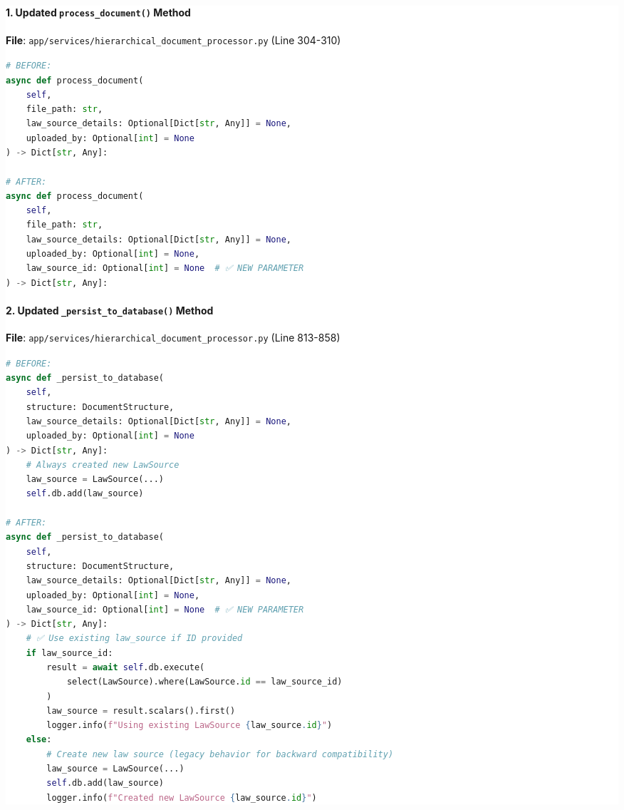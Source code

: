 #### **1. Updated `process_document()` Method**

**File**: `app/services/hierarchical_document_processor.py` (Line 304-310)

```python
# BEFORE:
async def process_document(
    self,
    file_path: str,
    law_source_details: Optional[Dict[str, Any]] = None,
    uploaded_by: Optional[int] = None
) -> Dict[str, Any]:

# AFTER:
async def process_document(
    self,
    file_path: str,
    law_source_details: Optional[Dict[str, Any]] = None,
    uploaded_by: Optional[int] = None,
    law_source_id: Optional[int] = None  # ✅ NEW PARAMETER
) -> Dict[str, Any]:
```

#### **2. Updated `_persist_to_database()` Method**

**File**: `app/services/hierarchical_document_processor.py` (Line 813-858)

```python
# BEFORE:
async def _persist_to_database(
    self,
    structure: DocumentStructure,
    law_source_details: Optional[Dict[str, Any]] = None,
    uploaded_by: Optional[int] = None
) -> Dict[str, Any]:
    # Always created new LawSource
    law_source = LawSource(...)
    self.db.add(law_source)

# AFTER:
async def _persist_to_database(
    self,
    structure: DocumentStructure,
    law_source_details: Optional[Dict[str, Any]] = None,
    uploaded_by: Optional[int] = None,
    law_source_id: Optional[int] = None  # ✅ NEW PARAMETER
) -> Dict[str, Any]:
    # ✅ Use existing law_source if ID provided
    if law_source_id:
        result = await self.db.execute(
            select(LawSource).where(LawSource.id == law_source_id)
        )
        law_source = result.scalars().first()
        logger.info(f"Using existing LawSource {law_source.id}")
    else:
        # Create new law source (legacy behavior for backward compatibility)
        law_source = LawSource(...)
        self.db.add(law_source)
        logger.info(f"Created new LawSource {law_source.id}")
```
